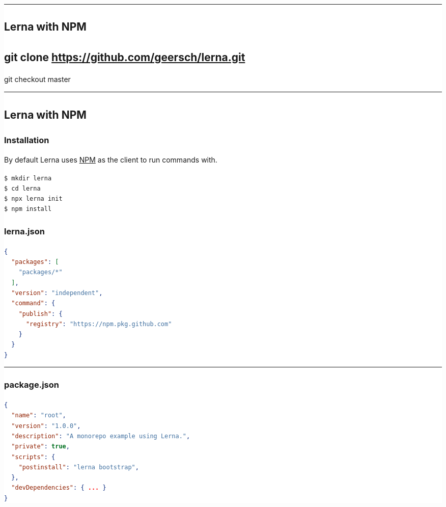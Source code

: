 

---



## Lerna with NPM

## git clone https://github.com/geersch/lerna.git
git checkout master

---


## Lerna with NPM

### Installation

By default Lerna uses [NPM][4] as the client to run commands with.

```shell
$ mkdir lerna
$ cd lerna
$ npx lerna init
$ npm install
```

### lerna.json

```json
{
  "packages": [
    "packages/*"
  ],
  "version": "independent",
  "command": {
    "publish": {
      "registry": "https://npm.pkg.github.com"
    }
  }
}
```

---

### package.json

```json
{
  "name": "root",
  "version": "1.0.0",
  "description": "A monorepo example using Lerna.",
  "private": true,
  "scripts": {
    "postinstall": "lerna bootstrap",
  },
  "devDependencies": { ... }
}
```


[1]: https://github.com/angular/angular
[2]: https://github.com/facebook/jest
[3]: https://github.com/facebook/react
[4]: https://www.npmjs.com/
[5]: https://www.conventionalcommits.org/en/v1.0.0/
[6]: https://docs.npmjs.com/misc/scripts
[7]: https://yarnpkg.com